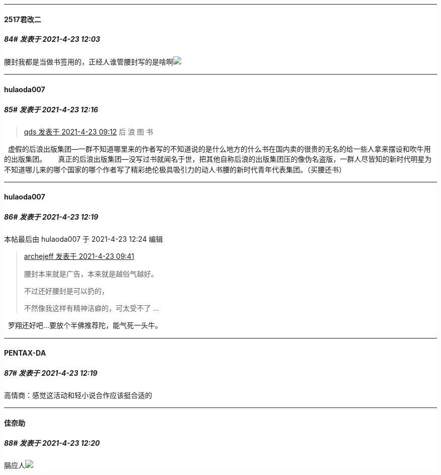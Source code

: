 
-----

####  2517君改二  
##### 84#       发表于 2021-4-23 12:03


腰封我都是当做书签用的，正经人谁管腰封写的是啥啊<img src="https://static.saraba1st.com/image/smiley/face2017/037.png" referrerpolicy="no-referrer">


-----

####  hulaoda007  
##### 85#       发表于 2021-4-23 12:16


<blockquote><a href="httphttps://bbs.saraba1st.com/2b/forum.php?mod=redirect&amp;goto=findpost&amp;pid=51031266&amp;ptid=2000520" target="_blank">qds 发表于 2021-4-23 09:12</a>
后 浪 图 书</blockquote>
  虚假的后浪出版集团—一群不知道哪里来的作者写的不知道说的是什么地方的什么书在国内卖的很贵的无名的给一些人拿来摆设和吹牛用的出版集团。
  
  真正的后浪出版集团—没写过书就闻名于世，把其他自称后浪的出版集团压的像伪名盗版，一群人尽皆知的新时代明星为不知道哪儿来的哪个国家的哪个作者写了精彩绝伦极具吸引力的动人书腰的新时代青年代表集团。（买腰还书）


-----

####  hulaoda007  
##### 86#       发表于 2021-4-23 12:19


 本帖最后由 hulaoda007 于 2021-4-23 12:24 编辑 
<blockquote><a href="httphttps://bbs.saraba1st.com/2b/forum.php?mod=redirect&amp;goto=findpost&amp;pid=51031543&amp;ptid=2000520" target="_blank">archejeff 发表于 2021-4-23 09:41</a>

腰封本来就是广告，本来就是越俗气越好。

不过还好腰封是可以扔的，

不然像我这样有精神洁癖的，可太受不了 ...</blockquote>
  罗翔还好吧...要放个半佛推荐陀，能气死一头牛。


-----

####  PENTAX-DA  
##### 87#       发表于 2021-4-23 12:19


高情商：感觉这活动和轻小说合作应该挺合适的


-----

####  佳奈助  
##### 88#       发表于 2021-4-23 12:20


膈应人<img src="https://static.saraba1st.com/image/smiley/face2017/166.png" referrerpolicy="no-referrer">
